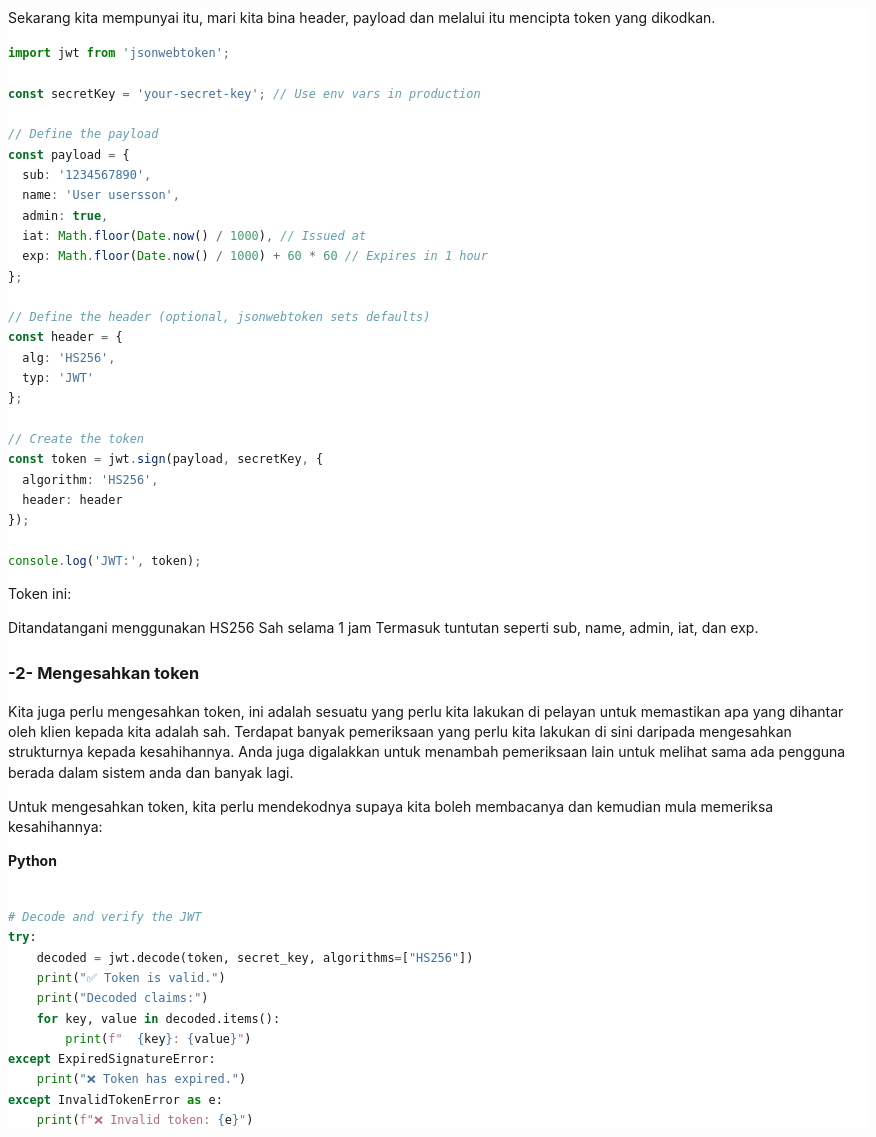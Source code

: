 Sekarang kita mempunyai itu, mari kita bina header, payload dan melalui itu mencipta token yang dikodkan.

```typescript
import jwt from 'jsonwebtoken';

const secretKey = 'your-secret-key'; // Use env vars in production

// Define the payload
const payload = {
  sub: '1234567890',
  name: 'User usersson',
  admin: true,
  iat: Math.floor(Date.now() / 1000), // Issued at
  exp: Math.floor(Date.now() / 1000) + 60 * 60 // Expires in 1 hour
};

// Define the header (optional, jsonwebtoken sets defaults)
const header = {
  alg: 'HS256',
  typ: 'JWT'
};

// Create the token
const token = jwt.sign(payload, secretKey, {
  algorithm: 'HS256',
  header: header
});

console.log('JWT:', token);
```

Token ini:

Ditandatangani menggunakan HS256
Sah selama 1 jam
Termasuk tuntutan seperti sub, name, admin, iat, dan exp.

### -2- Mengesahkan token

Kita juga perlu mengesahkan token, ini adalah sesuatu yang perlu kita lakukan di pelayan untuk memastikan apa yang dihantar oleh klien kepada kita adalah sah. Terdapat banyak pemeriksaan yang perlu kita lakukan di sini daripada mengesahkan strukturnya kepada kesahihannya. Anda juga digalakkan untuk menambah pemeriksaan lain untuk melihat sama ada pengguna berada dalam sistem anda dan banyak lagi.

Untuk mengesahkan token, kita perlu mendekodnya supaya kita boleh membacanya dan kemudian mula memeriksa kesahihannya:

**Python**

```python

# Decode and verify the JWT
try:
    decoded = jwt.decode(token, secret_key, algorithms=["HS256"])
    print("✅ Token is valid.")
    print("Decoded claims:")
    for key, value in decoded.items():
        print(f"  {key}: {value}")
except ExpiredSignatureError:
    print("❌ Token has expired.")
except InvalidTokenError as e:
    print(f"❌ Invalid token: {e}")

```
